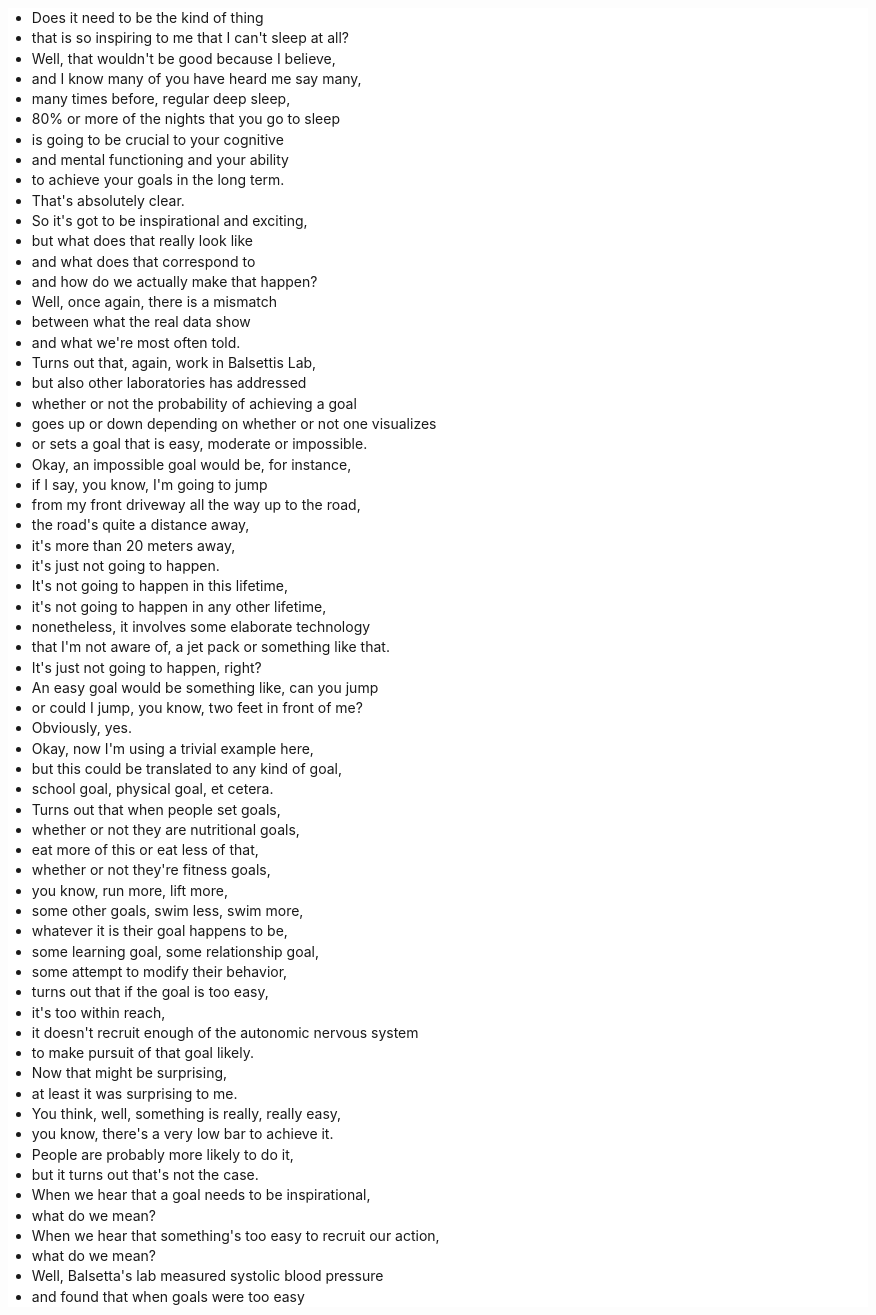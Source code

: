 *  Does it need to be the kind of thing
*  that is so inspiring to me that I can't sleep at all?
*  Well, that wouldn't be good because I believe,
*  and I know many of you have heard me say many,
*  many times before, regular deep sleep,
*  80% or more of the nights that you go to sleep
*  is going to be crucial to your cognitive
*  and mental functioning and your ability
*  to achieve your goals in the long term.
*  That's absolutely clear.
*  So it's got to be inspirational and exciting,
*  but what does that really look like
*  and what does that correspond to
*  and how do we actually make that happen?
*  Well, once again, there is a mismatch
*  between what the real data show
*  and what we're most often told.
*  Turns out that, again, work in Balsettis Lab,
*  but also other laboratories has addressed
*  whether or not the probability of achieving a goal
*  goes up or down depending on whether or not one visualizes
*  or sets a goal that is easy, moderate or impossible.
*  Okay, an impossible goal would be, for instance,
*  if I say, you know, I'm going to jump
*  from my front driveway all the way up to the road,
*  the road's quite a distance away,
*  it's more than 20 meters away,
*  it's just not going to happen.
*  It's not going to happen in this lifetime,
*  it's not going to happen in any other lifetime,
*  nonetheless, it involves some elaborate technology
*  that I'm not aware of, a jet pack or something like that.
*  It's just not going to happen, right?
*  An easy goal would be something like, can you jump
*  or could I jump, you know, two feet in front of me?
*  Obviously, yes.
*  Okay, now I'm using a trivial example here,
*  but this could be translated to any kind of goal,
*  school goal, physical goal, et cetera.
*  Turns out that when people set goals,
*  whether or not they are nutritional goals,
*  eat more of this or eat less of that,
*  whether or not they're fitness goals,
*  you know, run more, lift more,
*  some other goals, swim less, swim more,
*  whatever it is their goal happens to be,
*  some learning goal, some relationship goal,
*  some attempt to modify their behavior,
*  turns out that if the goal is too easy,
*  it's too within reach,
*  it doesn't recruit enough of the autonomic nervous system
*  to make pursuit of that goal likely.
*  Now that might be surprising,
*  at least it was surprising to me.
*  You think, well, something is really, really easy,
*  you know, there's a very low bar to achieve it.
*  People are probably more likely to do it,
*  but it turns out that's not the case.
*  When we hear that a goal needs to be inspirational,
*  what do we mean?
*  When we hear that something's too easy to recruit our action,
*  what do we mean?
*  Well, Balsetta's lab measured systolic blood pressure
*  and found that when goals were too easy